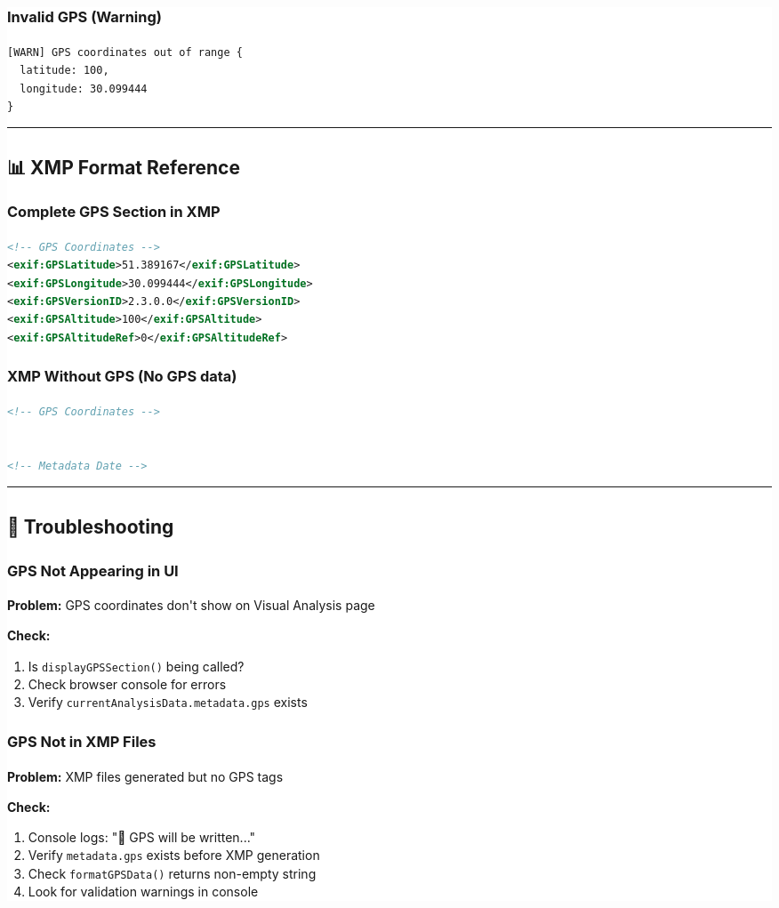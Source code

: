 ### Invalid GPS (Warning)
```
[WARN] GPS coordinates out of range {
  latitude: 100,
  longitude: 30.099444
}
```

---

## 📊 XMP Format Reference

### Complete GPS Section in XMP
```xml
<!-- GPS Coordinates -->
<exif:GPSLatitude>51.389167</exif:GPSLatitude>
<exif:GPSLongitude>30.099444</exif:GPSLongitude>
<exif:GPSVersionID>2.3.0.0</exif:GPSVersionID>
<exif:GPSAltitude>100</exif:GPSAltitude>
<exif:GPSAltitudeRef>0</exif:GPSAltitudeRef>
```

### XMP Without GPS (No GPS data)
```xml
<!-- GPS Coordinates -->

      
<!-- Metadata Date -->
```

---

## 🐛 Troubleshooting

### GPS Not Appearing in UI
**Problem:** GPS coordinates don't show on Visual Analysis page

**Check:**
1. Is `displayGPSSection()` being called?
2. Check browser console for errors
3. Verify `currentAnalysisData.metadata.gps` exists

### GPS Not in XMP Files
**Problem:** XMP files generated but no GPS tags

**Check:**
1. Console logs: "📍 GPS will be written..."
2. Verify `metadata.gps` exists before XMP generation
3. Check `formatGPSData()` returns non-empty string
4. Look for validation warnings in console
